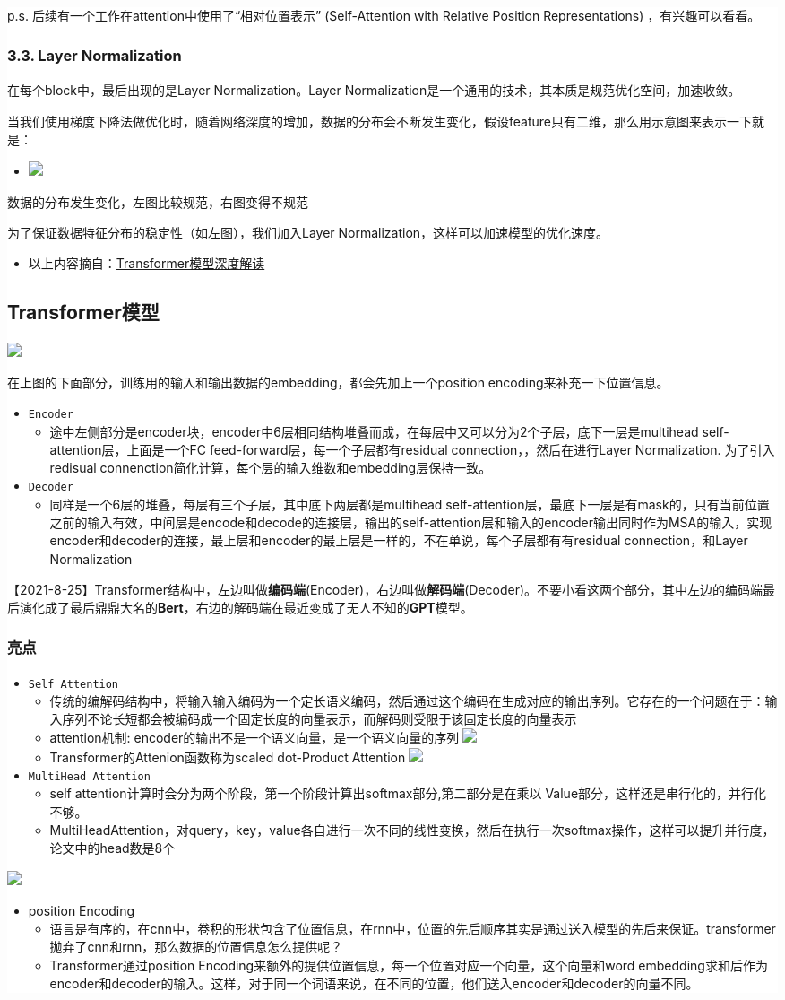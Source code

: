 p.s. 后续有一个工作在attention中使用了“相对位置表示” ([Self-Attention with Relative Position Representations](https://link.zhihu.com/?target=https%3A//www.aclweb.org/anthology/N18-2074.pdf)) ，有兴趣可以看看。
 
### 3.3. Layer Normalization
 
在每个block中，最后出现的是Layer Normalization。Layer Normalization是一个通用的技术，其本质是规范优化空间，加速收敛。
 
当我们使用梯度下降法做优化时，随着网络深度的增加，数据的分布会不断发生变化，假设feature只有二维，那么用示意图来表示一下就是：
- ![](https://pic3.zhimg.com/80/v2-59e1dc490d55d7b908f4e12c38cb80f8_720w.jpg)
 
数据的分布发生变化，左图比较规范，右图变得不规范
 
为了保证数据特征分布的稳定性（如左图），我们加入Layer Normalization，这样可以加速模型的优化速度。
- 以上内容摘自：[Transformer模型深度解读](https://zhuanlan.zhihu.com/p/104393915)

## Transformer模型

![](https://picb.zhimg.com/80/v2-6c292e2a4ed43894fc954ee625372c67_720w.jpg)

在上图的下面部分，训练用的输入和输出数据的embedding，都会先加上一个position encoding来补充一下位置信息。
- `Encoder`
   - 途中左侧部分是encoder块，encoder中6层相同结构堆叠而成，在每层中又可以分为2个子层，底下一层是multihead self-attention层，上面是一个FC feed-forward层，每一个子层都有residual connection，，然后在进行Layer Normalization. 为了引入redisual connenction简化计算，每个层的输入维数和embedding层保持一致。
- `Decoder`
   - 同样是一个6层的堆叠，每层有三个子层，其中底下两层都是multihead self-attention层，最底下一层是有mask的，只有当前位置之前的输入有效，中间层是encode和decode的连接层，输出的self-attention层和输入的encoder输出同时作为MSA的输入，实现encoder和decoder的连接，最上层和encoder的最上层是一样的，不在单说，每个子层都有有residual connection，和Layer Normalization

【2021-8-25】Transformer结构中，左边叫做**编码端**(Encoder)，右边叫做**解码端**(Decoder)。不要小看这两个部分，其中左边的编码端最后演化成了最后鼎鼎大名的**Bert**，右边的解码端在最近变成了无人不知的**GPT**模型。

### 亮点

- `Self Attention`
   - 传统的编解码结构中，将输入输入编码为一个定长语义编码，然后通过这个编码在生成对应的输出序列。它存在的一个问题在于：输入序列不论长短都会被编码成一个固定长度的向量表示，而解码则受限于该固定长度的向量表示
   - attention机制: encoder的输出不是一个语义向量，是一个语义向量的序列
   ![](https://upload-images.jianshu.io/upload_images/14911967-cadfa37d31342857.png?imageMogr2/auto-orient/strip|imageView2/2/w/568/format/webp)
   - Transformer的Attenion函数称为scaled dot-Product Attention
   ![](https://upload-images.jianshu.io/upload_images/14911967-9fb3d576399e53e5.png?imageMogr2/auto-orient/strip|imageView2/2/w/455/format/webp)
- `MultiHead Attention`
   - self attention计算时会分为两个阶段，第一个阶段计算出softmax部分,第二部分是在乘以 Value部分，这样还是串行化的，并行化不够。
   - MultiHeadAttention，对query，key，value各自进行一次不同的线性变换，然后在执行一次softmax操作，这样可以提升并行度，论文中的head数是8个

![](https://upload-images.jianshu.io/upload_images/14911967-b31aa04d8628b8da.png?imageMogr2/auto-orient/strip|imageView2/2/w/600/format/webp)
- position Encoding
   - 语言是有序的，在cnn中，卷积的形状包含了位置信息，在rnn中，位置的先后顺序其实是通过送入模型的先后来保证。transformer抛弃了cnn和rnn，那么数据的位置信息怎么提供呢？
   - Transformer通过position Encoding来额外的提供位置信息，每一个位置对应一个向量，这个向量和word embedding求和后作为 encoder和decoder的输入。这样，对于同一个词语来说，在不同的位置，他们送入encoder和decoder的向量不同。

